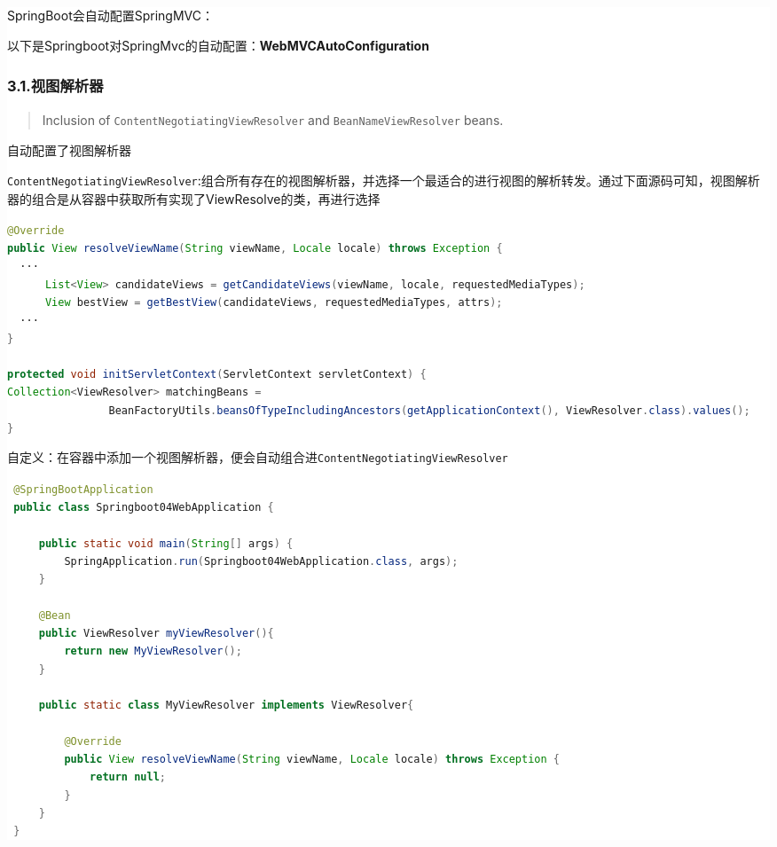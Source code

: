 SpringBoot会自动配置SpringMVC：

以下是Springboot对SpringMvc的自动配置：**WebMVCAutoConfiguration**

### 3.1.视图解析器

> Inclusion of `ContentNegotiatingViewResolver` and `BeanNameViewResolver` beans.

自动配置了视图解析器

`ContentNegotiatingViewResolver`:组合所有存在的视图解析器，并选择一个最适合的进行视图的解析转发。通过下面源码可知，视图解析器的组合是从容器中获取所有实现了ViewResolve的类，再进行选择

```java
@Override
public View resolveViewName(String viewName, Locale locale) throws Exception {
  ···
      List<View> candidateViews = getCandidateViews(viewName, locale, requestedMediaTypes);
      View bestView = getBestView(candidateViews, requestedMediaTypes, attrs);
  ···
}

protected void initServletContext(ServletContext servletContext) {
Collection<ViewResolver> matchingBeans =
				BeanFactoryUtils.beansOfTypeIncludingAncestors(getApplicationContext(), ViewResolver.class).values();
}
```

自定义：在容器中添加一个视图解析器，便会自动组合进`ContentNegotiatingViewResolver`

 ```java
  @SpringBootApplication
  public class Springboot04WebApplication {
  
      public static void main(String[] args) {
          SpringApplication.run(Springboot04WebApplication.class, args);
      }
      
      @Bean
      public ViewResolver myViewResolver(){
          return new MyViewResolver();
      }
      
      public static class MyViewResolver implements ViewResolver{
      
          @Override
          public View resolveViewName(String viewName, Locale locale) throws Exception {
              return null;
          }
      }
  }
 ```
